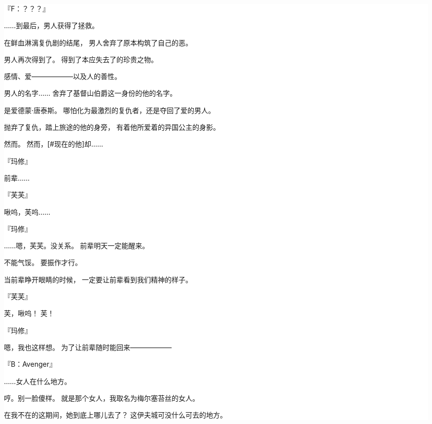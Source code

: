 『F：？？？』

……到最后，男人获得了拯救。

在鲜血淋漓复仇剧的结尾，
男人舍弃了原本构筑了自己的恶。

男人再次得到了。
得到了本应失去了的珍贵之物。

感情、爱——————以及人的善性。

男人的名字……
舍弃了基督山伯爵这一身份的他的名字。

是爱德蒙·唐泰斯。
哪怕化为最激烈的复仇者，还是夺回了爱的男人。

抛弃了复仇，踏上旅途的他的身旁，
有着他所爱着的异国公主的身影。

然而。
然而，[#现在的他]却……

『玛修』

前辈……

『芙芙』

啾呜，芙呜……

『玛修』

……嗯，芙芙。没关系。
前辈明天一定能醒来。

不能气馁。
要振作才行。

当前辈睁开眼睛的时候，
一定要让前辈看到我们精神的样子。

『芙芙』

芙，啾呜！
芙！

『玛修』

嗯，我也这样想。
为了让前辈随时能回来——————

『B：Avenger』

……女人在什么地方。

哼。别一脸傻样。
就是那个女人，我取名为梅尔塞苔丝的女人。

在我不在的这期间，她到底上哪儿去了？
这伊夫城可没什么可去的地方。
